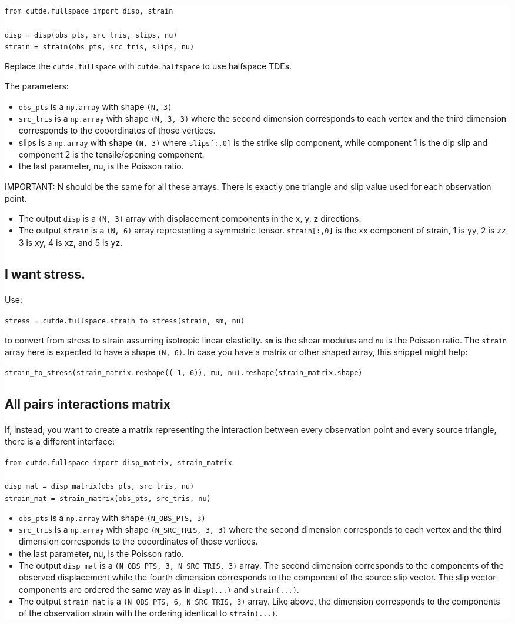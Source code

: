 ```
from cutde.fullspace import disp, strain

disp = disp(obs_pts, src_tris, slips, nu)
strain = strain(obs_pts, src_tris, slips, nu)
```

Replace the `cutde.fullspace` with `cutde.halfspace` to use halfspace TDEs.


The parameters:

* `obs_pts` is a `np.array` with shape `(N, 3)`
* `src_tris` is a `np.array` with shape `(N, 3, 3)` where the second dimension corresponds to each vertex and the third dimension corresponds to the cooordinates of those vertices.
* slips is a `np.array` with shape `(N, 3)` where `slips[:,0]` is the strike slip component, while component 1 is the dip slip and component 2 is the tensile/opening component.
* the last parameter, nu, is the Poisson ratio. 

IMPORTANT: N should be the same for all these arrays. There is exactly one triangle and slip value used for each observation point. 

* The output `disp` is a `(N, 3)` array with displacement components in the x, y, z directions.
* The output `strain` is a `(N, 6)` array representing a symmetric tensor. `strain[:,0]` is the xx component of strain, 1 is yy, 2 is zz, 3 is xy, 4 is xz, and 5 is  yz.

## I want stress.

Use:

```
stress = cutde.fullspace.strain_to_stress(strain, sm, nu)
```

to convert from stress to strain assuming isotropic linear elasticity. `sm` is the shear modulus and `nu` is the Poisson ratio. The `strain` array here is expected to have a shape `(N, 6)`. In case you have a matrix or other shaped array, this snippet might help:

```
strain_to_stress(strain_matrix.reshape((-1, 6)), mu, nu).reshape(strain_matrix.shape)
```

## All pairs interactions matrix

If, instead, you want to create a matrix representing the interaction between every observation point and every source triangle, there is a different interface:

```
from cutde.fullspace import disp_matrix, strain_matrix

disp_mat = disp_matrix(obs_pts, src_tris, nu)
strain_mat = strain_matrix(obs_pts, src_tris, nu)
```

* `obs_pts` is a `np.array` with shape `(N_OBS_PTS, 3)`
* `src_tris` is a `np.array` with shape `(N_SRC_TRIS, 3, 3)` where the second dimension corresponds to each vertex and the third dimension corresponds to the cooordinates of those vertices.
* the last parameter, nu, is the Poisson ratio. 
* The output `disp_mat` is a `(N_OBS_PTS, 3, N_SRC_TRIS, 3)` array. The second dimension corresponds to the components of the observed displacement while the fourth dimension corresponds to the component of the source slip vector. The slip vector components are ordered the same way as in `disp(...)` and `strain(...)`.
* The output `strain_mat` is a `(N_OBS_PTS, 6, N_SRC_TRIS, 3)` array. Like above, the dimension corresponds to the components of the observation strain with the ordering identical to `strain(...)`.
